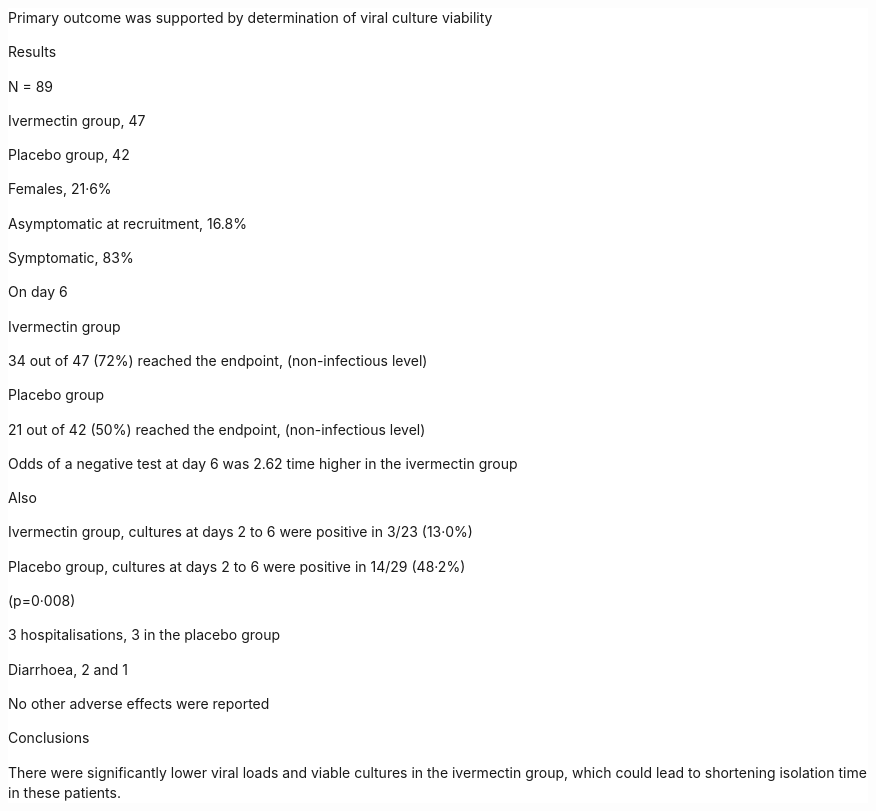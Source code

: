Primary outcome was supported by determination of viral culture viability

Results

N = 89

Ivermectin group, 47 

Placebo group, 42

Females, 21·6%

Asymptomatic at recruitment, 16.8%

Symptomatic, 83%

On day 6

Ivermectin group

34 out of 47 (72%) reached the endpoint, (non-infectious level)

Placebo group

21 out of 42 (50%) reached the endpoint, (non-infectious level)

Odds of a negative test at day 6 was 2.62 time higher in the ivermectin group

Also

Ivermectin group, cultures at days 2 to 6 were positive in 3/23 (13·0%)

Placebo group, cultures at days 2 to 6 were positive in 14/29 (48·2%)

(p=0·008)

3 hospitalisations, 3 in the placebo group

Diarrhoea, 2 and 1

No other adverse effects were reported

Conclusions

There were significantly lower viral loads and viable cultures in the ivermectin group, which could lead to shortening isolation time in these patients.

